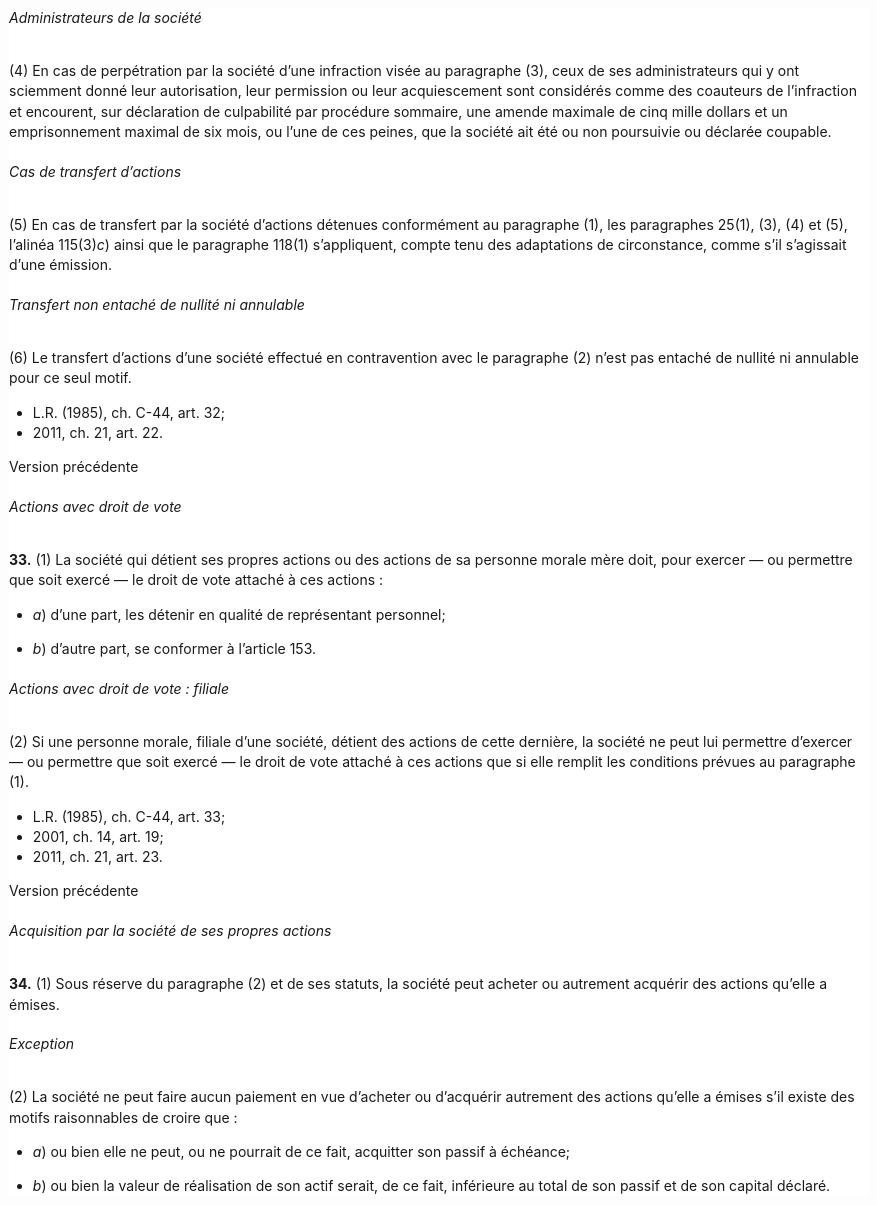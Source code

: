 ###### Administrateurs de la société

(4) En cas de perpétration par la société d’une infraction visée au paragraphe (3), ceux de ses administrateurs qui y ont sciemment donné leur autorisation, leur permission ou leur acquiescement sont considérés comme des coauteurs de l’infraction et encourent, sur déclaration de culpabilité par procédure sommaire, une amende maximale de cinq mille dollars et un emprisonnement maximal de six mois, ou l’une de ces peines, que la société ait été ou non poursuivie ou déclarée coupable.

###### Cas de transfert d’actions

(5) En cas de transfert par la société d’actions détenues conformément au paragraphe (1), les paragraphes 25(1), (3), (4) et (5), l’alinéa 115(3)_c_) ainsi que le paragraphe 118(1) s’appliquent, compte tenu des adaptations de circonstance, comme s’il s’agissait d’une émission.

###### Transfert non entaché de nullité ni annulable

(6) Le transfert d’actions d’une société effectué en contravention avec le paragraphe (2) n’est pas entaché de nullité ni annulable pour ce seul motif.

  * L.R. (1985), ch. C-44, art. 32;
  * 2011, ch. 21, art. 22.

Version précédente

###### Actions avec droit de vote

**33.** (1) La société qui détient ses propres actions ou des actions de sa personne morale mère doit, pour exercer — ou permettre que soit exercé — le droit de vote attaché à ces actions :

  * _a_) d’une part, les détenir en qualité de représentant personnel;

  * _b_) d’autre part, se conformer à l’article 153.

###### Actions avec droit de vote : filiale

(2) Si une personne morale, filiale d’une société, détient des actions de cette dernière, la société ne peut lui permettre d’exercer — ou permettre que soit exercé — le droit de vote attaché à ces actions que si elle remplit les conditions prévues au paragraphe (1).

  * L.R. (1985), ch. C-44, art. 33;
  * 2001, ch. 14, art. 19;
  * 2011, ch. 21, art. 23.

Version précédente

###### Acquisition par la société de ses propres actions

**34.** (1) Sous réserve du paragraphe (2) et de ses statuts, la société peut acheter ou autrement acquérir des actions qu’elle a émises.

###### Exception

(2) La société ne peut faire aucun paiement en vue d’acheter ou d’acquérir autrement des actions qu’elle a émises s’il existe des motifs raisonnables de croire que :

  * _a_) ou bien elle ne peut, ou ne pourrait de ce fait, acquitter son passif à échéance;

  * _b_) ou bien la valeur de réalisation de son actif serait, de ce fait, inférieure au total de son passif et de son capital déclaré.
